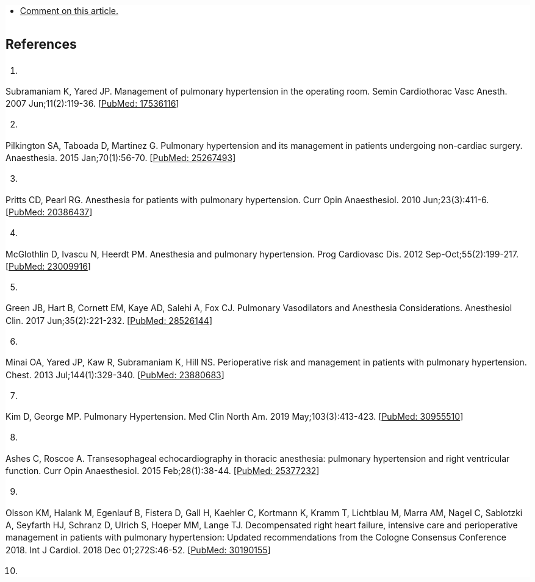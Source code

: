 - [Comment on this article.](https://www.statpearls.com/articlelibrary/commentarticle/132871/?utm_source=pubmed&utm_campaign=comments&utm_content=132871)

## References

1.

Subramaniam K, Yared JP. Management of pulmonary hypertension in the operating room. Semin Cardiothorac Vasc Anesth. 2007 Jun;11(2):119-36. \[[PubMed: 17536116](https://pubmed.ncbi.nlm.nih.gov/17536116)\]

2.

Pilkington SA, Taboada D, Martinez G. Pulmonary hypertension and its management in patients undergoing non-cardiac surgery. Anaesthesia. 2015 Jan;70(1):56-70. \[[PubMed: 25267493](https://pubmed.ncbi.nlm.nih.gov/25267493)\]

3.

Pritts CD, Pearl RG. Anesthesia for patients with pulmonary hypertension. Curr Opin Anaesthesiol. 2010 Jun;23(3):411-6. \[[PubMed: 20386437](https://pubmed.ncbi.nlm.nih.gov/20386437)\]

4.

McGlothlin D, Ivascu N, Heerdt PM. Anesthesia and pulmonary hypertension. Prog Cardiovasc Dis. 2012 Sep-Oct;55(2):199-217. \[[PubMed: 23009916](https://pubmed.ncbi.nlm.nih.gov/23009916)\]

5.

Green JB, Hart B, Cornett EM, Kaye AD, Salehi A, Fox CJ. Pulmonary Vasodilators and Anesthesia Considerations. Anesthesiol Clin. 2017 Jun;35(2):221-232. \[[PubMed: 28526144](https://pubmed.ncbi.nlm.nih.gov/28526144)\]

6.

Minai OA, Yared JP, Kaw R, Subramaniam K, Hill NS. Perioperative risk and management in patients with pulmonary hypertension. Chest. 2013 Jul;144(1):329-340. \[[PubMed: 23880683](https://pubmed.ncbi.nlm.nih.gov/23880683)\]

7.

Kim D, George MP. Pulmonary Hypertension. Med Clin North Am. 2019 May;103(3):413-423. \[[PubMed: 30955510](https://pubmed.ncbi.nlm.nih.gov/30955510)\]

8.

Ashes C, Roscoe A. Transesophageal echocardiography in thoracic anesthesia: pulmonary hypertension and right ventricular function. Curr Opin Anaesthesiol. 2015 Feb;28(1):38-44. \[[PubMed: 25377232](https://pubmed.ncbi.nlm.nih.gov/25377232)\]

9.

Olsson KM, Halank M, Egenlauf B, Fistera D, Gall H, Kaehler C, Kortmann K, Kramm T, Lichtblau M, Marra AM, Nagel C, Sablotzki A, Seyfarth HJ, Schranz D, Ulrich S, Hoeper MM, Lange TJ. Decompensated right heart failure, intensive care and perioperative management in patients with pulmonary hypertension: Updated recommendations from the Cologne Consensus Conference 2018. Int J Cardiol. 2018 Dec 01;272S:46-52. \[[PubMed: 30190155](https://pubmed.ncbi.nlm.nih.gov/30190155)\]

10.
